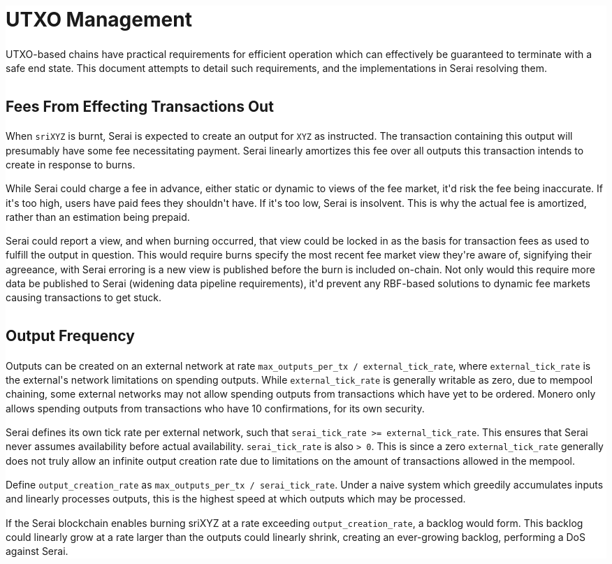 # UTXO Management

UTXO-based chains have practical requirements for efficient operation which can
effectively be guaranteed to terminate with a safe end state. This document
attempts to detail such requirements, and the implementations in Serai resolving
them.

## Fees From Effecting Transactions Out

When `sriXYZ` is burnt, Serai is expected to create an output for `XYZ` as
instructed. The transaction containing this output will presumably have some fee
necessitating payment. Serai linearly amortizes this fee over all outputs this
transaction intends to create in response to burns.

While Serai could charge a fee in advance, either static or dynamic to views of
the fee market, it'd risk the fee being inaccurate. If it's too high, users have
paid fees they shouldn't have. If it's too low, Serai is insolvent. This is why
the actual fee is amortized, rather than an estimation being prepaid.

Serai could report a view, and when burning occurred, that view could be locked
in as the basis for transaction fees as used to fulfill the output in question.
This would require burns specify the most recent fee market view they're aware
of, signifying their agreeance, with Serai erroring is a new view is published
before the burn is included on-chain. Not only would this require more data be
published to Serai (widening data pipeline requirements), it'd prevent any
RBF-based solutions to dynamic fee markets causing transactions to get stuck.

## Output Frequency

Outputs can be created on an external network at rate
`max_outputs_per_tx / external_tick_rate`, where `external_tick_rate` is the
external's network limitations on spending outputs. While `external_tick_rate`
is generally writable as zero, due to mempool chaining, some external networks
may not allow spending outputs from transactions which have yet to be ordered.
Monero only allows spending outputs from transactions who have 10 confirmations,
for its own security.

Serai defines its own tick rate per external network, such that
`serai_tick_rate >= external_tick_rate`. This ensures that Serai never assumes
availability before actual availability. `serai_tick_rate` is also `> 0`. This
is since a zero `external_tick_rate` generally does not truly allow an infinite
output creation rate due to limitations on the amount of transactions allowed
in the mempool.

Define `output_creation_rate` as `max_outputs_per_tx / serai_tick_rate`. Under a
naive system which greedily accumulates inputs and linearly processes outputs,
this is the highest speed at which outputs which may be processed.

If the Serai blockchain enables burning sriXYZ at a rate exceeding
`output_creation_rate`, a backlog would form. This backlog could linearly grow
at a rate larger than the outputs could linearly shrink, creating an
ever-growing backlog, performing a DoS against Serai.
